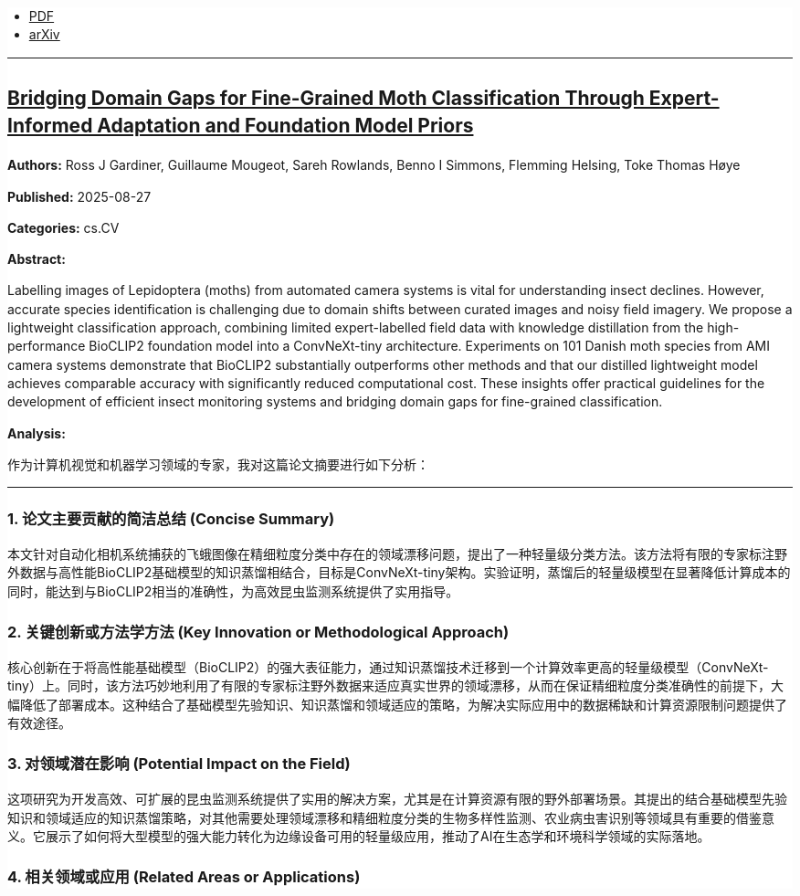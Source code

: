 - [PDF](http://arxiv.org/pdf/2508.19167v1)
- [arXiv](https://arxiv.org/abs/2508.19167v1)

---

<a id='2508.20089v1'></a>
## [Bridging Domain Gaps for Fine-Grained Moth Classification Through Expert-Informed Adaptation and Foundation Model Priors](https://arxiv.org/abs/2508.20089v1)

**Authors:** Ross J Gardiner, Guillaume Mougeot, Sareh Rowlands, Benno I Simmons, Flemming Helsing, Toke Thomas Høye

**Published:** 2025-08-27

**Categories:** cs.CV

**Abstract:**

Labelling images of Lepidoptera (moths) from automated camera systems is
vital for understanding insect declines. However, accurate species
identification is challenging due to domain shifts between curated images and
noisy field imagery. We propose a lightweight classification approach,
combining limited expert-labelled field data with knowledge distillation from
the high-performance BioCLIP2 foundation model into a ConvNeXt-tiny
architecture. Experiments on 101 Danish moth species from AMI camera systems
demonstrate that BioCLIP2 substantially outperforms other methods and that our
distilled lightweight model achieves comparable accuracy with significantly
reduced computational cost. These insights offer practical guidelines for the
development of efficient insect monitoring systems and bridging domain gaps for
fine-grained classification.

**Analysis:**

作为计算机视觉和机器学习领域的专家，我对这篇论文摘要进行如下分析：

---

### 1. 论文主要贡献的简洁总结 (Concise Summary)

本文针对自动化相机系统捕获的飞蛾图像在精细粒度分类中存在的领域漂移问题，提出了一种轻量级分类方法。该方法将有限的专家标注野外数据与高性能BioCLIP2基础模型的知识蒸馏相结合，目标是ConvNeXt-tiny架构。实验证明，蒸馏后的轻量级模型在显著降低计算成本的同时，能达到与BioCLIP2相当的准确性，为高效昆虫监测系统提供了实用指导。

### 2. 关键创新或方法学方法 (Key Innovation or Methodological Approach)

核心创新在于将高性能基础模型（BioCLIP2）的强大表征能力，通过知识蒸馏技术迁移到一个计算效率更高的轻量级模型（ConvNeXt-tiny）上。同时，该方法巧妙地利用了有限的专家标注野外数据来适应真实世界的领域漂移，从而在保证精细粒度分类准确性的前提下，大幅降低了部署成本。这种结合了基础模型先验知识、知识蒸馏和领域适应的策略，为解决实际应用中的数据稀缺和计算资源限制问题提供了有效途径。

### 3. 对领域潜在影响 (Potential Impact on the Field)

这项研究为开发高效、可扩展的昆虫监测系统提供了实用的解决方案，尤其是在计算资源有限的野外部署场景。其提出的结合基础模型先验知识和领域适应的知识蒸馏策略，对其他需要处理领域漂移和精细粒度分类的生物多样性监测、农业病虫害识别等领域具有重要的借鉴意义。它展示了如何将大型模型的强大能力转化为边缘设备可用的轻量级应用，推动了AI在生态学和环境科学领域的实际落地。

### 4. 相关领域或应用 (Related Areas or Applications)
